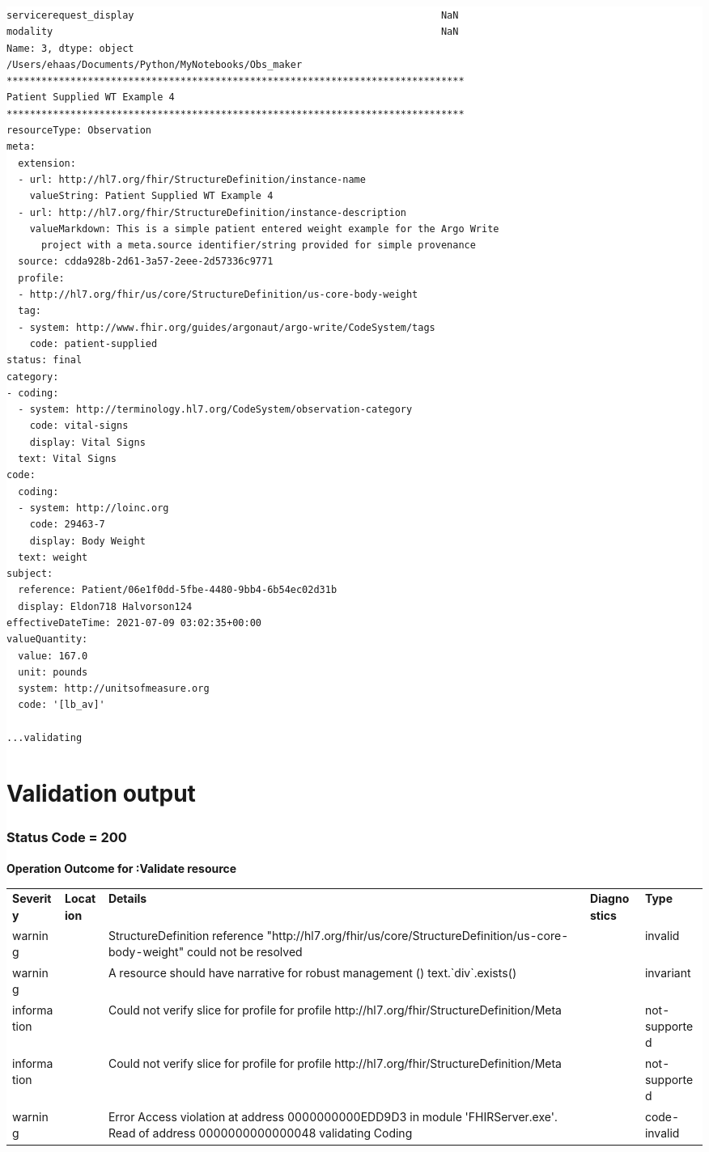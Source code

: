     servicerequest_display                                                     NaN
    modality                                                                   NaN
    Name: 3, dtype: object
    /Users/ehaas/Documents/Python/MyNotebooks/Obs_maker
    *******************************************************************************
    Patient Supplied WT Example 4
    *******************************************************************************
    resourceType: Observation
    meta:
      extension:
      - url: http://hl7.org/fhir/StructureDefinition/instance-name
        valueString: Patient Supplied WT Example 4
      - url: http://hl7.org/fhir/StructureDefinition/instance-description
        valueMarkdown: This is a simple patient entered weight example for the Argo Write
          project with a meta.source identifier/string provided for simple provenance
      source: cdda928b-2d61-3a57-2eee-2d57336c9771
      profile:
      - http://hl7.org/fhir/us/core/StructureDefinition/us-core-body-weight
      tag:
      - system: http://www.fhir.org/guides/argonaut/argo-write/CodeSystem/tags
        code: patient-supplied
    status: final
    category:
    - coding:
      - system: http://terminology.hl7.org/CodeSystem/observation-category
        code: vital-signs
        display: Vital Signs
      text: Vital Signs
    code:
      coding:
      - system: http://loinc.org
        code: 29463-7
        display: Body Weight
      text: weight
    subject:
      reference: Patient/06e1f0dd-5fbe-4480-9bb4-6b54ec02d31b
      display: Eldon718 Halvorson124
    effectiveDateTime: 2021-07-09 03:02:35+00:00
    valueQuantity:
      value: 167.0
      unit: pounds
      system: http://unitsofmeasure.org
      code: '[lb_av]'
    
    ...validating



<h1>Validation output</h1><h3>Status Code = 200</h3> <div><p><b>Operation Outcome for :Validate resource </b></p><table class="grid"><tr><td><b>Severity</b></td><td><b>Location</b></td><td><b>Details</b></td><td><b>Diagnostics</b></td><td><b>Type</b></td></tr><tr><td>warning</td><td/><td>StructureDefinition reference "http://hl7.org/fhir/us/core/StructureDefinition/us-core-body-weight" could not be resolved</td><td/><td>invalid</td></tr><tr><td>warning</td><td/><td>A resource should have narrative for robust management () text.`div`.exists()</td><td/><td>invariant</td></tr><tr><td>information</td><td/><td>Could not verify slice for profile for profile http://hl7.org/fhir/StructureDefinition/Meta</td><td/><td>not-supported</td></tr><tr><td>information</td><td/><td>Could not verify slice for profile for profile http://hl7.org/fhir/StructureDefinition/Meta</td><td/><td>not-supported</td></tr><tr><td>warning</td><td/><td>Error Access violation at address 0000000000EDD9D3 in module 'FHIRServer.exe'. Read of address 0000000000000048 validating Coding</td><td/><td>code-invalid</td></tr></table></div>
